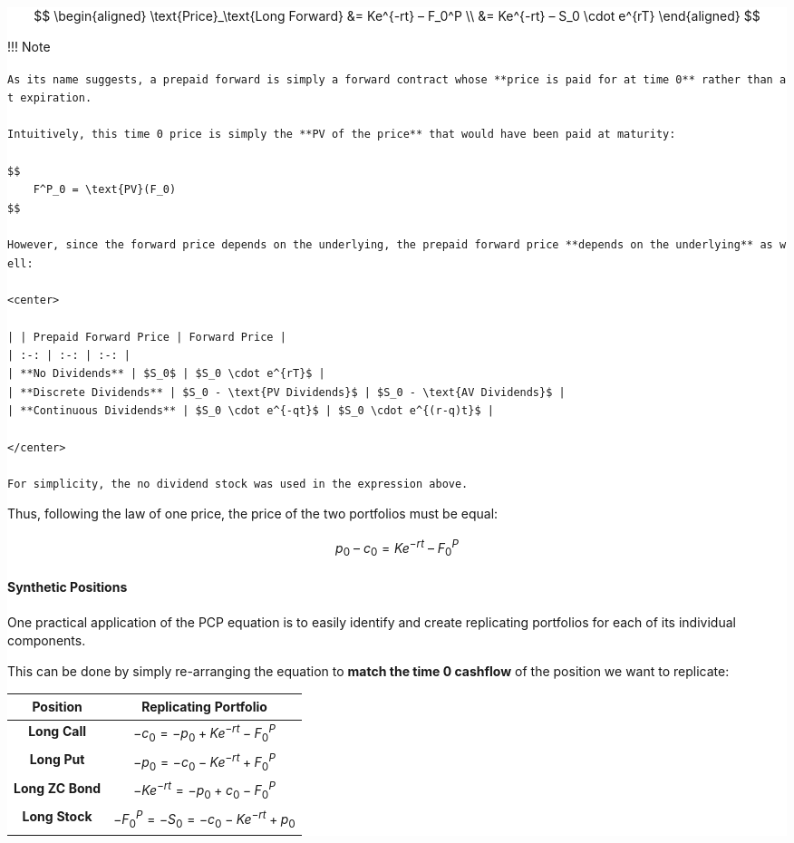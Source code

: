 $$
\begin{aligned}
    \text{Price}_\text{Long Forward}
    &= Ke^{-rt} – F_0^P \\
    &= Ke^{-rt} – S_0 \cdot e^{rT}
\end{aligned}
$$

!!! Note

    As its name suggests, a prepaid forward is simply a forward contract whose **price is paid for at time 0** rather than at expiration.

    Intuitively, this time 0 price is simply the **PV of the price** that would have been paid at maturity:

    $$
        F^P_0 = \text{PV}(F_0)
    $$

    However, since the forward price depends on the underlying, the prepaid forward price **depends on the underlying** as well:

    <center>
    
    | | Prepaid Forward Price | Forward Price |
    | :-: | :-: | :-: |
    | **No Dividends** | $S_0$ | $S_0 \cdot e^{rT}$ |
    | **Discrete Dividends** | $S_0 - \text{PV Dividends}$ | $S_0 - \text{AV Dividends}$ |
    | **Continuous Dividends** | $S_0 \cdot e^{-qt}$ | $S_0 \cdot e^{(r-q)t}$ |

    </center>

    For simplicity, the no dividend stock was used in the expression above.

Thus, following the law of one price, the price of the two portfolios must be equal:

$$
    p_0 \ – \ c_0 = Ke^{-rt} \ – \ F_0^P
$$

#### **Synthetic Positions**

One practical application of the PCP equation is to easily identify and create replicating portfolios for each of its individual components.

This can be done by simply re-arranging the equation to **match the time 0 cashflow** of the position we want to replicate:

<center>

| Position | Replicating Portfolio |
| :-: | :-: |
| **Long Call** | $-c_0 = -p_0 + Ke^{-rt} - F^P_0$ |
| **Long Put** | $-p_0 = -c_0 - Ke^{-rt} + F^P_0$ |
| **Long ZC Bond** | $-Ke^{-rt} = -p_0 + c_0 - F^P_0$ |
| **Long Stock** | $-F^P_0 = - S_0 = -c_0 - Ke^{-rt} + p_0$ |
